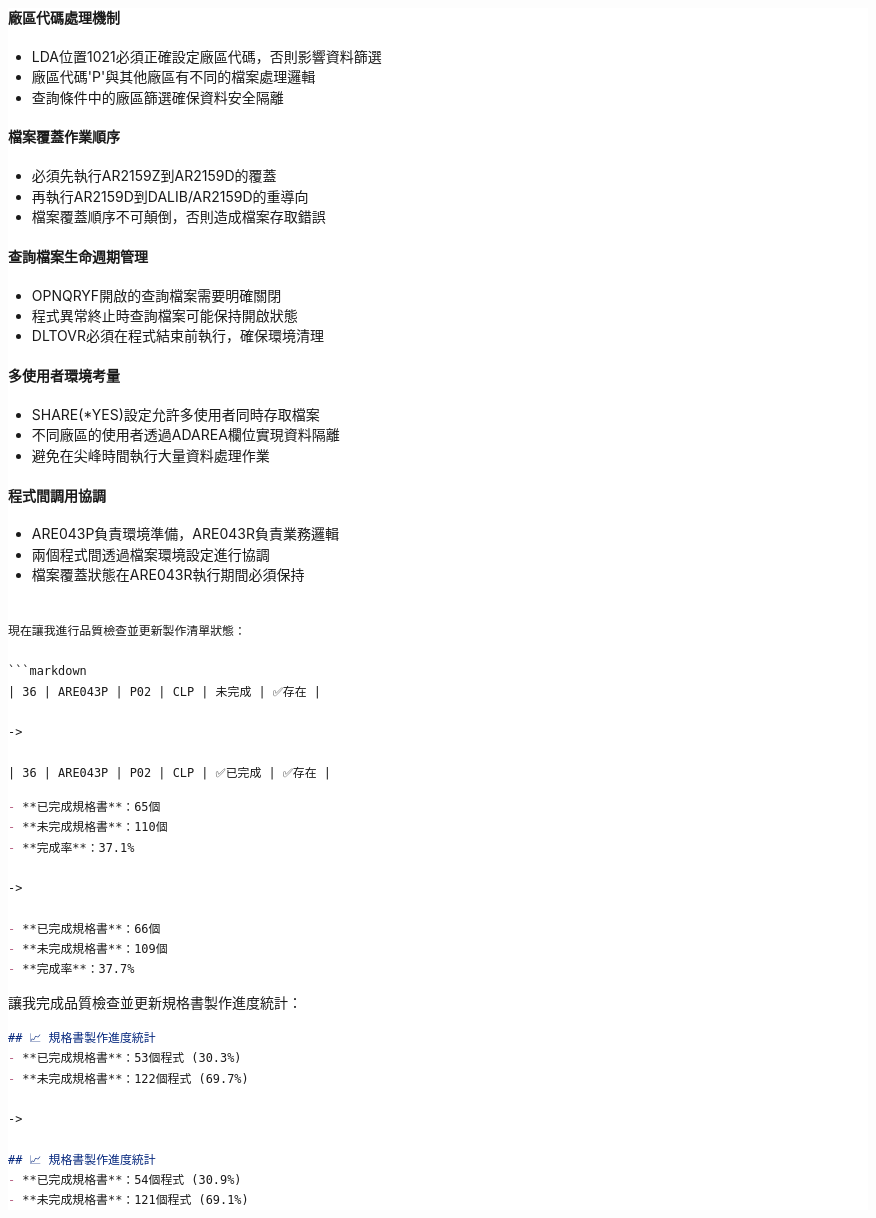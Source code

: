 #### 廠區代碼處理機制
- LDA位置1021必須正確設定廠區代碼，否則影響資料篩選
- 廠區代碼'P'與其他廠區有不同的檔案處理邏輯
- 查詢條件中的廠區篩選確保資料安全隔離

#### 檔案覆蓋作業順序
- 必須先執行AR2159Z到AR2159D的覆蓋
- 再執行AR2159D到DALIB/AR2159D的重導向
- 檔案覆蓋順序不可顛倒，否則造成檔案存取錯誤

#### 查詢檔案生命週期管理
- OPNQRYF開啟的查詢檔案需要明確關閉
- 程式異常終止時查詢檔案可能保持開啟狀態
- DLTOVR必須在程式結束前執行，確保環境清理

#### 多使用者環境考量
- SHARE(*YES)設定允許多使用者同時存取檔案
- 不同廠區的使用者透過ADAREA欄位實現資料隔離
- 避免在尖峰時間執行大量資料處理作業

#### 程式間調用協調
- ARE043P負責環境準備，ARE043R負責業務邏輯
- 兩個程式間透過檔案環境設定進行協調
- 檔案覆蓋狀態在ARE043R執行期間必須保持

```

現在讓我進行品質檢查並更新製作清單狀態：

```markdown
| 36 | ARE043P | P02 | CLP | 未完成 | ✅存在 |

->

| 36 | ARE043P | P02 | CLP | ✅已完成 | ✅存在 |
```

```markdown
- **已完成規格書**：65個
- **未完成規格書**：110個
- **完成率**：37.1%

->

- **已完成規格書**：66個
- **未完成規格書**：109個
- **完成率**：37.7%
```

讓我完成品質檢查並更新規格書製作進度統計：

```markdown
## 📈 規格書製作進度統計
- **已完成規格書**：53個程式 (30.3%)
- **未完成規格書**：122個程式 (69.7%)

->

## 📈 規格書製作進度統計
- **已完成規格書**：54個程式 (30.9%)
- **未完成規格書**：121個程式 (69.1%)
```
